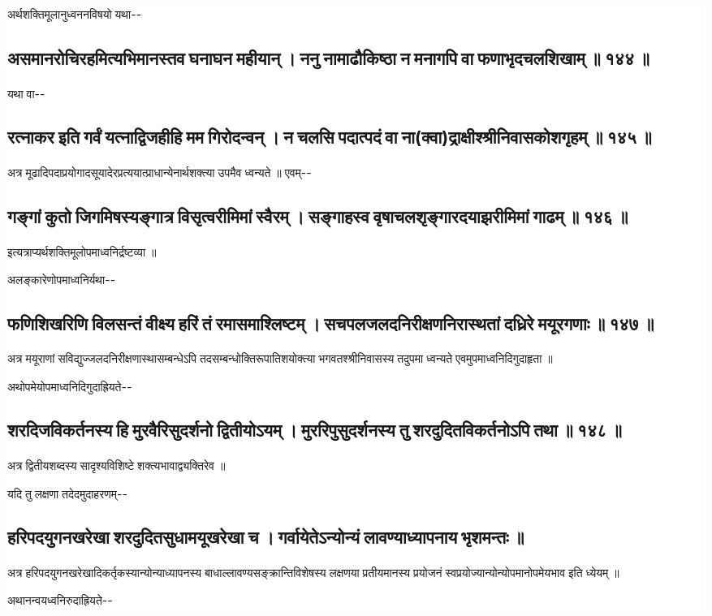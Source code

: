 अर्थशक्तिमूलानुध्वननविषयो यथा--



## असमानरोचिरहमित्यभिमानस्तव घनाघन महीयान् । ननु नामाढौकिष्ठा न मनागपि वा फणाभृदचलशिखाम् ॥ १४४ ॥

यथा वा--



## रत्नाकर इति गर्वं यत्नाद्विजहीहि मम गिरोदन्वन् । न चलसि पदात्पदं वा ना(क्वा)द्राक्षीश्श्रीनिवासकोशगृहम् ॥ १४५ ॥

अत्र मूढादिपदाप्रयोगादसूयादेरप्रत्ययात्प्राधान्येनार्थशक्त्या उपमैव
ध्वन्यते ॥ एवम्--



## गङ्गां कुतो जिगमिषस्यङ्गात्र विसृत्वरीमिमां स्वैरम् । सङ्गाहस्व वृषाचलशृङ्गारदयाझरीमिमां गाढम् ॥ १४६ ॥

इत्यत्राप्यर्थशक्तिमूलोपमाध्वनिर्द्रष्टव्या ॥

अलङ्कारेणोपमाध्वनिर्यथा--



## फणिशिखरिणि विलसन्तं वीक्ष्य हरिं तं रमासमाश्लिष्टम् । सचपलजलदनिरीक्षणनिरास्थतां दध्रिरे मयूरगणाः ॥ १४७ ॥

अत्र मयूराणां सविद्युज्जलदनिरीक्षणास्थासम्बन्धेऽपि
तदसम्बन्धोक्तिरूपातिशयोक्त्या भगवतश्श्रीनिवासस्य तदुपमा ध्वन्यते
एवमुपमाध्वनिदिगुदाहृता ॥

अथोपमेयोपमाध्वनिदिगुदाह्रियते--



## शरदिजविकर्तनस्य हि मुरवैरिसुदर्शनो द्वितीयोऽयम् । मुररिपुसुदर्शनस्य तु शरदुदितविकर्तनोऽपि तथा ॥ १४८ ॥

अत्र द्वितीयशब्दस्य सादृश्यविशिष्टे शक्त्यभावाद्व्यक्तिरेव ॥

यदि तु लक्षणा तदेदमुदाहरणम्--



## हरिपदयुगनखरेखा शरदुदितसुधामयूखरेखा च । गर्वायेतेऽन्योन्यं लावण्याध्यापनाय भृशमन्तः ॥

अत्र हरिपदयुगनखरेखादिकर्तृकस्यान्योन्याध्यापनस्य
बाधाल्लावण्यसङ्क्रान्तिविशेषस्य लक्षणया प्रतीयमानस्य प्रयोजनं
स्वप्रयोज्यान्योन्योपमानोपमेयभाव इति ध्येयम् ॥

अथानन्वयध्वनिरुदाह्रियते--

